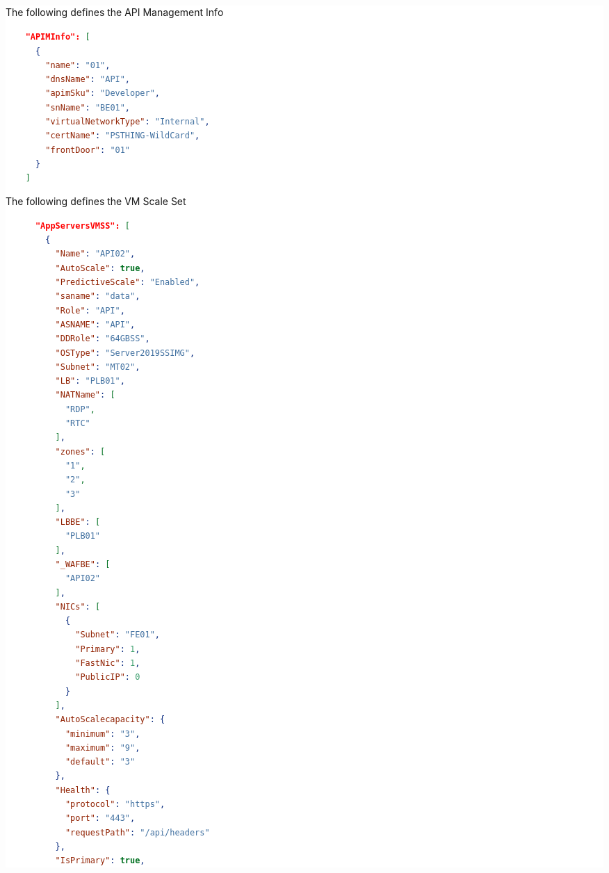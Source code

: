 The following defines the API Management Info

```json
    "APIMInfo": [
      {
        "name": "01",
        "dnsName": "API",
        "apimSku": "Developer",
        "snName": "BE01",
        "virtualNetworkType": "Internal",
        "certName": "PSTHING-WildCard",
        "frontDoor": "01"
      }
    ]
```

The following defines the VM Scale Set

```json
      "AppServersVMSS": [
        {
          "Name": "API02",
          "AutoScale": true,
          "PredictiveScale": "Enabled",
          "saname": "data",
          "Role": "API",
          "ASNAME": "API",
          "DDRole": "64GBSS",
          "OSType": "Server2019SSIMG",
          "Subnet": "MT02",
          "LB": "PLB01",
          "NATName": [
            "RDP",
            "RTC"
          ],
          "zones": [
            "1",
            "2",
            "3"
          ],
          "LBBE": [
            "PLB01"
          ],
          "_WAFBE": [
            "API02"
          ],
          "NICs": [
            {
              "Subnet": "FE01",
              "Primary": 1,
              "FastNic": 1,
              "PublicIP": 0
            }
          ],
          "AutoScalecapacity": {
            "minimum": "3",
            "maximum": "9",
            "default": "3"
          },
          "Health": {
            "protocol": "https",
            "port": "443",
            "requestPath": "/api/headers"
          },
          "IsPrimary": true,
```